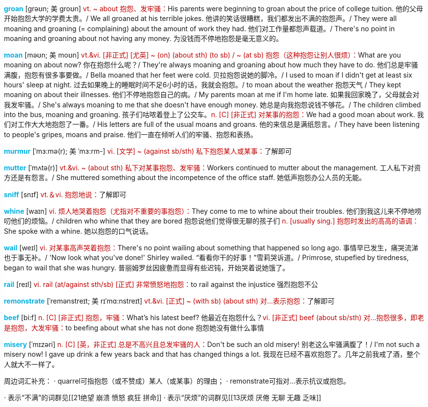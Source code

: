 <font color="sky blue">**groan**</font> [grəʊn; 美 groʊn]
<font color="#c00000">vt. ~ about 抱怨、发牢骚：</font>His parents were beginning to groan about the price of college tuition. 他的父母开始抱怨大学的学费太贵。/ We all groaned at his terrible jokes. 他讲的笑话很糟糕，我们都发出不满的抱怨声。/ They were all moaning and groaning (= complaining) about the amount of work they had. 他们对工作量都怨声载道。/ There's no point in moaning and groaning about not having any money. 为没钱而不停地抱怨是毫无意义的。           

<font color="sky blue">**moan**</font> [məʊn; 美 moʊn]
<font color="#c00000">vt.&vi. [非正式] [尤英] ~ (on) (about sth) (to sb) / ~ (at sb) 抱怨（这种抱怨让别人很烦）：</font>What are you moaning on about now? 你在抱怨什么呢？/ They're always moaning and groaning about how much they have to do. 他们总是牢骚满腹，抱怨有很多事要做。/ Bella moaned that her feet were cold. 贝拉抱怨说她的脚冷。/ I used to moan if I didn't get at least six hours' sleep at night. 过去如果晚上的睡眠时间不足6小时的话，我就会抱怨。/ to moan about the weather 抱怨天气 / They kept moaning on about their illnesses. 他们不停地抱怨自己的病。/ My parents moan at me if I'm home late. 如果我回家晚了，父母就会对我发牢骚。/ She's always moaning to me that she doesn't have enough money. 她总是向我抱怨说钱不够花。/ The children climbed into the bus, moaning and groaning. 孩子们咕哝着登上了公交车。<font color="#c00000">n. [C] [非正式] 对某事的抱怨：</font>We had a good moan about work. 我们对工作大大地抱怨了一番。/ His letters are full of the usual moans and groans. 他的来信总是满纸怨言。/ They have been listening to people's gripes, moans and praise. 他们一直在倾听人们的牢骚、抱怨和表扬。
           
<font color="sky blue">**murmur**</font> [ˈmɜ:mə(r); 美 ˈmɜ:rm-]
<font color="#c00000">vi. [文学] ~ (against sb/sth) 私下抱怨某人或某事：</font>了解即可
           
<font color="sky blue">**mutter**</font> [ˈmʌtə(r)]
<font color="#c00000">vt.&vi. ~ (about sth) 私下对某事抱怨、发牢骚：</font>Workers continued to mutter about the management. 工人私下对资方还是有怨言。/ She muttered something about the incompetence of the office staff. 她低声抱怨办公人员的无能。

<font color="sky blue">**sniff**</font> [snɪf] 
<font color="#c00000">vt.＆vi. 抱怨地说：</font>了解即可
           
<font color="sky blue">**whine**</font> [waɪn]
<font color="#c00000">vi. 烦人地哭着抱怨（尤指对不重要的事抱怨）：</font>They come to me to whine about their troubles. 他们到我这儿来不停地唠叨他们的烦恼。/ children who whine that they are bored 抱怨说他们觉得很无聊的孩子们 <font color="#c00000">n. [usually sing.] 抱怨时发出的高高的语调：</font>She spoke with a whine. 她以抱怨的口气说话。
            
<font color="sky blue">**wail**</font> [weɪl]
<font color="#c00000">vi. 对某事高声哭着抱怨：</font>There's no point wailing about something that happened so long ago. 事情早已发生，痛哭流涕也于事无补。/ 'Now look what you've done!' Shirley wailed. “看看你干的好事！”雪莉哭诉道。/ Primrose, stupefied by tiredness, began to wail that she was hungry. 普丽姆罗丝因疲惫而显得有些迟钝，开始哭着说她饿了。

<font color="sky blue">**rail**</font> [reɪl] 
<font color="#c00000">vi. rail (at/against sth/sb) [正式] 非常愤怒地抱怨：</font>to rail against the injustice 强烈抱怨不公
           
<font color="sky blue">**remonstrate**</font> [ˈremənstreɪt; 美 rɪˈmɑ:nstreɪt]
<font color="#c00000">vt.&vi. [正式] ~ (with sb) (about sth) 对…表示抱怨：</font>了解即可

<font color="sky blue">**beef**</font> [bi:f] 
<font color="#c00000">n. [C] [非正式] 抱怨，牢骚：</font>What’s his latest beef? 他最近在抱怨什么？<font color="#c00000">vi. [非正式] beef (about sb/sth) 对…抱怨很多，即老是抱怨，大发牢骚：</font>to beefing about what she has not done 抱怨她没有做什么事情
           
<font color="sky blue">**misery**</font> [ˈmɪzəri]
<font color="#c00000">n. [C] [英，非正式] 总是不高兴且总发牢骚的人：</font>Don't be such an old misery! 别老这么牢骚满腹了！/ I'm not such a misery now! I gave up drink a few years back and that has changed things a lot. 我现在已经不喜欢抱怨了。几年之前我戒了酒，整个人就大不一样了。

周边词汇补充：
· quarrel可指抱怨（或不赞成）某人（或某事）的理由；
· remonstrate可指对…表示抗议或抱怨。

· 表示“不满”的词群见[[21绝望 崩溃 愤怒 疯狂 拼命]]
· 表示“厌烦”的词群见[[13厌烦 厌倦 无聊 无趣 乏味]]
